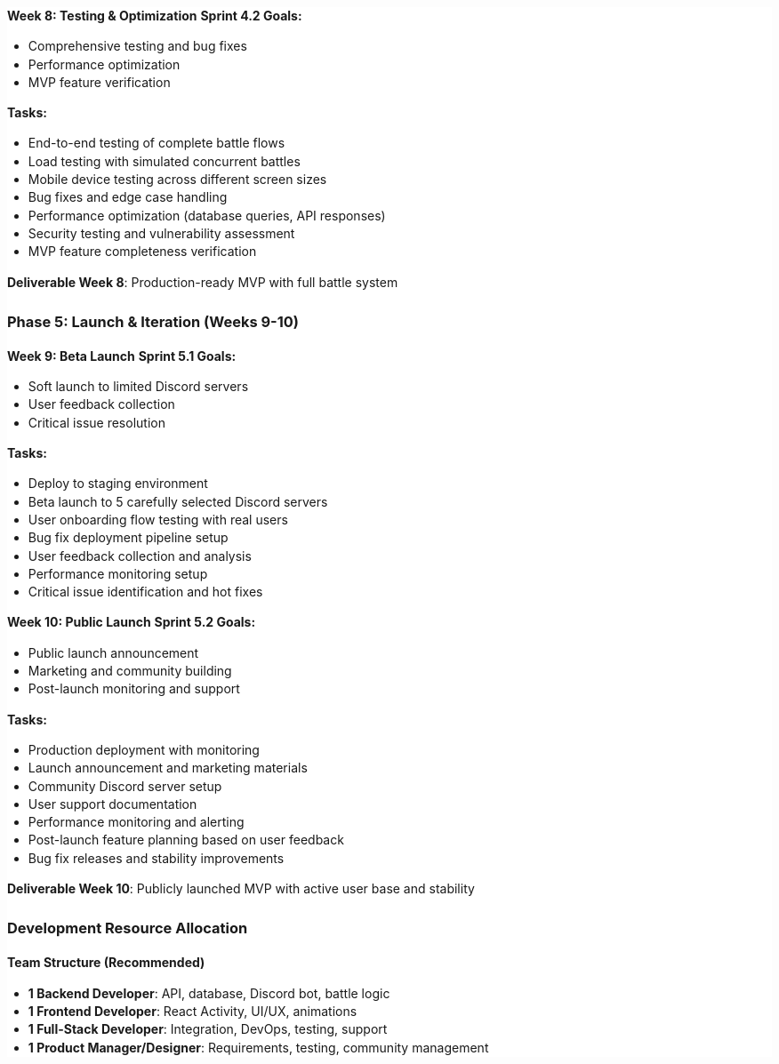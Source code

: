 **Week 8: Testing & Optimization**
**Sprint 4.2 Goals:**
- Comprehensive testing and bug fixes
- Performance optimization
- MVP feature verification

**Tasks:**
- End-to-end testing of complete battle flows
- Load testing with simulated concurrent battles
- Mobile device testing across different screen sizes
- Bug fixes and edge case handling
- Performance optimization (database queries, API responses)
- Security testing and vulnerability assessment
- MVP feature completeness verification

**Deliverable Week 8**: Production-ready MVP with full battle system

### Phase 5: Launch & Iteration (Weeks 9-10)

**Week 9: Beta Launch**
**Sprint 5.1 Goals:**
- Soft launch to limited Discord servers
- User feedback collection
- Critical issue resolution

**Tasks:**
- Deploy to staging environment
- Beta launch to 5 carefully selected Discord servers
- User onboarding flow testing with real users
- Bug fix deployment pipeline setup
- User feedback collection and analysis
- Performance monitoring setup
- Critical issue identification and hot fixes

**Week 10: Public Launch**
**Sprint 5.2 Goals:**
- Public launch announcement
- Marketing and community building
- Post-launch monitoring and support

**Tasks:**
- Production deployment with monitoring
- Launch announcement and marketing materials
- Community Discord server setup
- User support documentation
- Performance monitoring and alerting
- Post-launch feature planning based on user feedback
- Bug fix releases and stability improvements

**Deliverable Week 10**: Publicly launched MVP with active user base and stability

### Development Resource Allocation

**Team Structure (Recommended)**
- **1 Backend Developer**: API, database, Discord bot, battle logic
- **1 Frontend Developer**: React Activity, UI/UX, animations
- **1 Full-Stack Developer**: Integration, DevOps, testing, support
- **1 Product Manager/Designer**: Requirements, testing, community management

